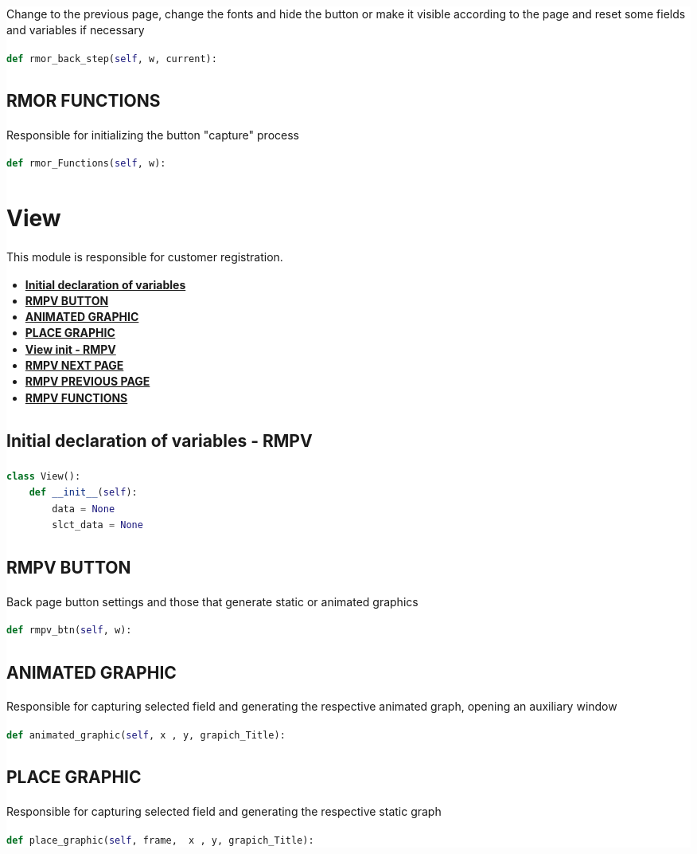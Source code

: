 Change to the previous page, change the fonts and hide the button or make it visible according to the page and reset some fields and variables if necessary
```python
def rmor_back_step(self, w, current):
```

## RMOR FUNCTIONS
Responsible for initializing the button "capture" process
```python
def rmor_Functions(self, w):
```



























# View
This module is responsible for customer registration.
- **[Initial declaration of variables](#initial-declaration-of-variables---rmpv)**
- **[RMPV BUTTON](#rmpv-button)**
- **[ANIMATED GRAPHIC](#animated-graphic)**
- **[PLACE GRAPHIC](#place-graphic)**
- **[View init - RMPV](#view-init-rmcv)**
- **[RMPV NEXT PAGE](#rmpv-next-page)**
- **[RMPV PREVIOUS PAGE](#rmpv-previous-page)**
- **[RMPV FUNCTIONS](#rmpv-functions)**

## Initial declaration of variables - RMPV
```python
class View():
    def __init__(self):
        data = None
        slct_data = None
```
## RMPV BUTTON
Back page button settings and those that generate static or animated graphics
```python
def rmpv_btn(self, w):
```
## ANIMATED GRAPHIC
Responsible for capturing selected field and generating the respective animated graph, opening an auxiliary window
```python
def animated_graphic(self, x , y, grapich_Title):
```
## PLACE GRAPHIC
Responsible for capturing selected field and generating the respective static graph
```python
def place_graphic(self, frame,  x , y, grapich_Title):
```